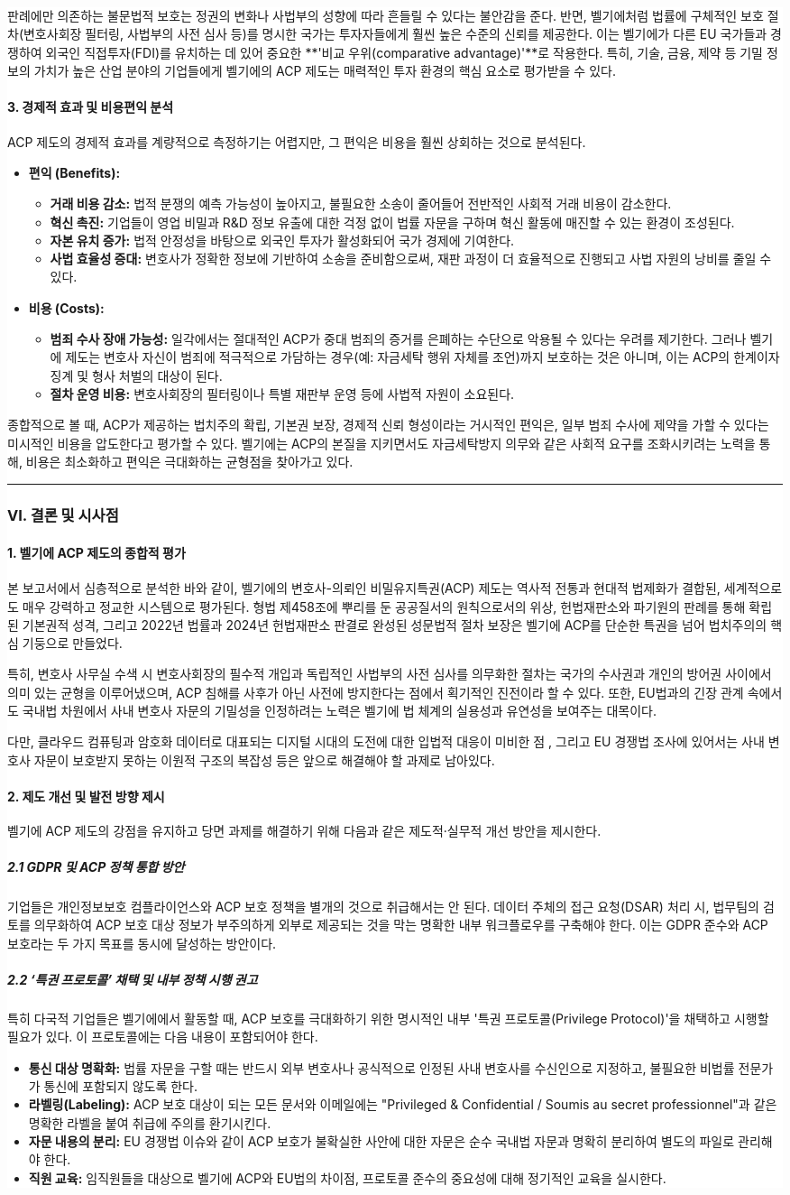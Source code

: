 판례에만 의존하는 불문법적 보호는 정권의 변화나 사법부의 성향에 따라 흔들릴 수 있다는 불안감을 준다. 반면, 벨기에처럼 법률에 구체적인 보호 절차(변호사회장 필터링, 사법부의 사전 심사 등)를 명시한 국가는 투자자들에게 훨씬 높은 수준의 신뢰를 제공한다. 이는 벨기에가 다른 EU 국가들과 경쟁하여 외국인 직접투자(FDI)를 유치하는 데 있어 중요한 **'비교 우위(comparative advantage)'**로 작용한다. 특히, 기술, 금융, 제약 등 기밀 정보의 가치가 높은 산업 분야의 기업들에게 벨기에의 ACP 제도는 매력적인 투자 환경의 핵심 요소로 평가받을 수 있다.

#### **3. 경제적 효과 및 비용편익 분석**

ACP 제도의 경제적 효과를 계량적으로 측정하기는 어렵지만, 그 편익은 비용을 훨씬 상회하는 것으로 분석된다.

*   **편익 (Benefits):**
    *   **거래 비용 감소:** 법적 분쟁의 예측 가능성이 높아지고, 불필요한 소송이 줄어들어 전반적인 사회적 거래 비용이 감소한다.
    *   **혁신 촉진:** 기업들이 영업 비밀과 R&D 정보 유출에 대한 걱정 없이 법률 자문을 구하며 혁신 활동에 매진할 수 있는 환경이 조성된다.
    *   **자본 유치 증가:** 법적 안정성을 바탕으로 외국인 투자가 활성화되어 국가 경제에 기여한다.
    *   **사법 효율성 증대:** 변호사가 정확한 정보에 기반하여 소송을 준비함으로써, 재판 과정이 더 효율적으로 진행되고 사법 자원의 낭비를 줄일 수 있다.

*   **비용 (Costs):**
    *   **범죄 수사 장애 가능성:** 일각에서는 절대적인 ACP가 중대 범죄의 증거를 은폐하는 수단으로 악용될 수 있다는 우려를 제기한다. 그러나 벨기에 제도는 변호사 자신이 범죄에 적극적으로 가담하는 경우(예: 자금세탁 행위 자체를 조언)까지 보호하는 것은 아니며, 이는 ACP의 한계이자 징계 및 형사 처벌의 대상이 된다.
    *   **절차 운영 비용:** 변호사회장의 필터링이나 특별 재판부 운영 등에 사법적 자원이 소요된다.

종합적으로 볼 때, ACP가 제공하는 법치주의 확립, 기본권 보장, 경제적 신뢰 형성이라는 거시적인 편익은, 일부 범죄 수사에 제약을 가할 수 있다는 미시적인 비용을 압도한다고 평가할 수 있다. 벨기에는 ACP의 본질을 지키면서도 자금세탁방지 의무와 같은 사회적 요구를 조화시키려는 노력을 통해, 비용은 최소화하고 편익은 극대화하는 균형점을 찾아가고 있다.

---

### **VI. 결론 및 시사점**

#### **1. 벨기에 ACP 제도의 종합적 평가**

본 보고서에서 심층적으로 분석한 바와 같이, 벨기에의 변호사-의뢰인 비밀유지특권(ACP) 제도는 역사적 전통과 현대적 법제화가 결합된, 세계적으로도 매우 강력하고 정교한 시스템으로 평가된다. 형법 제458조에 뿌리를 둔 공공질서의 원칙으로서의 위상, 헌법재판소와 파기원의 판례를 통해 확립된 기본권적 성격, 그리고 2022년 법률과 2024년 헌법재판소 판결로 완성된 성문법적 절차 보장은 벨기에 ACP를 단순한 특권을 넘어 법치주의의 핵심 기둥으로 만들었다.

특히, 변호사 사무실 수색 시 변호사회장의 필수적 개입과 독립적인 사법부의 사전 심사를 의무화한 절차는 국가의 수사권과 개인의 방어권 사이에서 의미 있는 균형을 이루어냈으며, ACP 침해를 사후가 아닌 사전에 방지한다는 점에서 획기적인 진전이라 할 수 있다. 또한, EU법과의 긴장 관계 속에서도 국내법 차원에서 사내 변호사 자문의 기밀성을 인정하려는 노력은 벨기에 법 체계의 실용성과 유연성을 보여주는 대목이다.

다만, 클라우드 컴퓨팅과 암호화 데이터로 대표되는 디지털 시대의 도전에 대한 입법적 대응이 미비한 점 , 그리고 EU 경쟁법 조사에 있어서는 사내 변호사 자문이 보호받지 못하는 이원적 구조의 복잡성 등은 앞으로 해결해야 할 과제로 남아있다.

#### **2. 제도 개선 및 발전 방향 제시**

벨기에 ACP 제도의 강점을 유지하고 당면 과제를 해결하기 위해 다음과 같은 제도적·실무적 개선 방안을 제시한다.

##### **2.1 GDPR 및 ACP 정책 통합 방안**

기업들은 개인정보보호 컴플라이언스와 ACP 보호 정책을 별개의 것으로 취급해서는 안 된다. 데이터 주체의 접근 요청(DSAR) 처리 시, 법무팀의 검토를 의무화하여 ACP 보호 대상 정보가 부주의하게 외부로 제공되는 것을 막는 명확한 내부 워크플로우를 구축해야 한다. 이는 GDPR 준수와 ACP 보호라는 두 가지 목표를 동시에 달성하는 방안이다.

##### **2.2 ‘특권 프로토콜’ 채택 및 내부 정책 시행 권고**

특히 다국적 기업들은 벨기에에서 활동할 때, ACP 보호를 극대화하기 위한 명시적인 내부 '특권 프로토콜(Privilege Protocol)'을 채택하고 시행할 필요가 있다. 이 프로토콜에는 다음 내용이 포함되어야 한다.
*   **통신 대상 명확화:** 법률 자문을 구할 때는 반드시 외부 변호사나 공식적으로 인정된 사내 변호사를 수신인으로 지정하고, 불필요한 비법률 전문가가 통신에 포함되지 않도록 한다.
*   **라벨링(Labeling):** ACP 보호 대상이 되는 모든 문서와 이메일에는 "Privileged & Confidential / Soumis au secret professionnel"과 같은 명확한 라벨을 붙여 취급에 주의를 환기시킨다.
*   **자문 내용의 분리:** EU 경쟁법 이슈와 같이 ACP 보호가 불확실한 사안에 대한 자문은 순수 국내법 자문과 명확히 분리하여 별도의 파일로 관리해야 한다. 
*   **직원 교육:** 임직원들을 대상으로 벨기에 ACP와 EU법의 차이점, 프로토콜 준수의 중요성에 대해 정기적인 교육을 실시한다.
